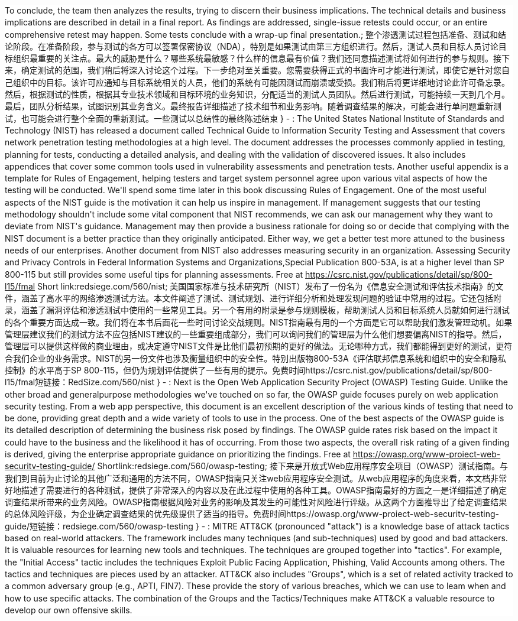  To conclude, the team then analyzes the results, trying to discern their business implications. The technical details and business implications are described in detail in a final report. As findings are addressed, single-issue retests could occur, or an entire comprehensive retest may happen. Some tests conclude with a wrap-up final presentation.; 整个渗透测试过程包括准备、测试和结论阶段。在准备阶段，参与测试的各方可以签署保密协议（NDA），特别是如果测试由第三方组织进行。然后，测试人员和目标人员讨论目标组织最重要的关注点。最大的威胁是什么？哪些系统最敏感？什么样的信息最有价值？我们还同意描述测试将如何进行的参与规则。接下来，确定测试的范围，我们稍后将深入讨论这个过程。下一步绝对至关重要。您需要获得正式的书面许可才能进行测试，即使它是针对您自己组织中的目标。该许可应通知与目标系统相关的人员，他们的系统有可能因测试而崩溃或受损。我们稍后将更详细地讨论此许可备忘录。然后，根据测试的性质，根据其专业技术领域和目标环境的业务知识，分配适当的测试人员团队。然后进行测试，可能持续一天到几个月。最后，团队分析结果，试图识别其业务含义。最终报告详细描述了技术细节和业务影响。随着调查结果的解决，可能会进行单问题重新测试，也可能会进行整个全面的重新测试。一些测试以总结性的最终陈述结束
}[](marginnote3app://note/C00F98E6-A550-4D3B-8550-6C4455E8462E)
	- 
: The United States National Institute of Standards and Technology (NIST) has released a document called Technical Guide to Information Security Testing and Assessment that covers network penetration testing methodologies at a high level. The document addresses the processes commonly applied in testing, planning for tests, conducting a detailed analysis, and dealing with the validation of discovered issues. It also includes appendices that cover some common tools used in vulnerability assessments and penetration tests.
 Another useful appendix is a template for Rules of Engagement, helping testers and target system personnel agree upon various vital aspects of how the testing will be conducted. We'll spend some time later in this book discussing Rules of Engagement.
 One of the most useful aspects of the NIST guide is the motivation it can help us inspire in management. If management suggests that our testing methodology shouldn't include some vital component that NIST recommends, we can ask our management why they want to deviate from NIST's guidance. Management may then provide a business rationale for doing so or decide that complying with the NIST document is a better practice than they originally anticipated. Either way, we get a better test more attuned to the business needs of our enterprises.
 Another document from NIST also addresses measuring security in an organization. Assessing Security and Privacy Controls in Federal Information Systems and Organizations,Special Publication 800-53A, is at a higher level than SP 800-115 but still provides some useful tips for planning assessments.
 Free at https://csrc.nist.gov/publications/detail/sp/800-l15/fmal Short link:redsiege.com/560/nist; 美国国家标准与技术研究所（NIST）发布了一份名为《信息安全测试和评估技术指南》的文件，涵盖了高水平的网络渗透测试方法。本文件阐述了测试、测试规划、进行详细分析和处理发现问题的验证中常用的过程。它还包括附录，涵盖了漏洞评估和渗透测试中使用的一些常见工具。另一个有用的附录是参与规则模板，帮助测试人员和目标系统人员就如何进行测试的各个重要方面达成一致。我们将在本书后面花一些时间讨论交战规则。NIST指南最有用的一个方面是它可以帮助我们激发管理动机。如果管理层建议我们的测试方法不应包括NIST建议的一些重要组成部分，我们可以询问我们的管理层为什么他们想要偏离NIST的指导。然后，管理层可以提供这样做的商业理由，或决定遵守NIST文件是比他们最初预期的更好的做法。无论哪种方式，我们都能得到更好的测试，更符合我们企业的业务需求。NIST的另一份文件也涉及衡量组织中的安全性。特别出版物800-53A《评估联邦信息系统和组织中的安全和隐私控制》的水平高于SP 800-115，但仍为规划评估提供了一些有用的提示。免费时间https://csrc.nist.gov/publications/detail/sp/800-l15/fmal短链接：RedSize.com/560/nist
}[](marginnote3app://note/86A215CA-D6F2-41D6-8EA0-0253070A13BD)
	- 
: Next is the Open Web Application Security Project (OWASP) Testing Guide. Unlike the other broad and generalpurpose methodologies we've touched on so far, the OWASP guide focuses purely on web application security testing. From a web app perspective, this document is an excellent description of the various kinds of testing that need to be done, providing great depth and a wide variety of tools to use in the process.
 One of the best aspects of the OWASP guide is its detailed description of determining the business risk posed by findings. The OWASP guide rates risk based on the impact it could have to the business and the likelihood it has of occurring. From those two aspects, the overall risk rating of a given finding is derived, giving the enterprise appropriate guidance on prioritizing the findings.
 Free at https://owasp.org/www-proiect-web-securitv-testing-guide/ Shortlink:redsiege.com/560/owasp-testing; 接下来是开放式Web应用程序安全项目（OWASP）测试指南。与我们到目前为止讨论的其他广泛和通用的方法不同，OWASP指南只关注web应用程序安全测试。从web应用程序的角度来看，本文档非常好地描述了需要进行的各种测试，提供了非常深入的内容以及在此过程中使用的各种工具。OWASP指南最好的方面之一是详细描述了确定调查结果所带来的业务风险。OWASP指南根据风险对业务的影响及其发生的可能性对风险进行评级。从这两个方面推导出了给定调查结果的总体风险评级，为企业确定调查结果的优先级提供了适当的指导。免费时间https://owasp.org/www-proiect-web-securitv-testing-guide/短链接：redsiege.com/560/owasp-testing
}[](marginnote3app://note/62BC3850-8007-4723-A879-B870D6332C3D)
	- 
: MITRE ATT&CK (pronounced "attack") is a knowledge base of attack tactics based on real-world attackers. The framework includes many techniques (and sub-techniques) used by good and bad attackers. It is valuable resources for learning new tools and techniques. The techniques are grouped together into "tactics". For example, the "Initial Access" tactic includes the techniques Exploit Public Facing Application, Phishing, Valid Accounts among others.
 The tactics and techniques are pieces used by an attacker. ATT&CK also includes "Groups", which is a set of related activity tracked to a common adversary group (e.g., APTI, FIN7). These provide the story of various breaches, which we can use to leam when and how to use specific attacks.
 The combination of the Groups and the Tactics/Techniques make ATT&CK a valuable resource to develop our own offensive skills.